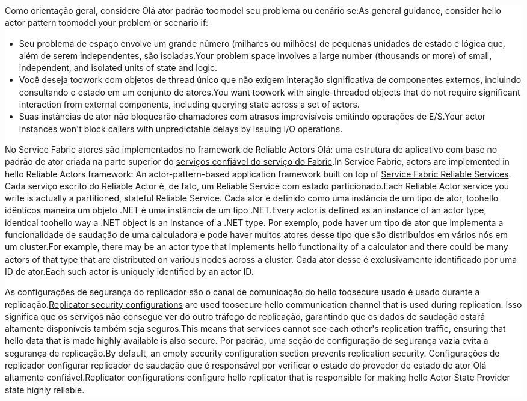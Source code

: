 <span data-ttu-id="b70ba-182">Como orientação geral, considere Olá ator padrão toomodel seu problema ou cenário se:</span><span class="sxs-lookup"><span data-stu-id="b70ba-182">As general guidance, consider hello actor pattern toomodel your problem or scenario if:</span></span>
-   <span data-ttu-id="b70ba-183">Seu problema de espaço envolve um grande número (milhares ou milhões) de pequenas unidades de estado e lógica que, além de serem independentes, são isoladas.</span><span class="sxs-lookup"><span data-stu-id="b70ba-183">Your problem space involves a large number (thousands or more) of small, independent, and isolated units of state and logic.</span></span>
-   <span data-ttu-id="b70ba-184">Você deseja toowork com objetos de thread único que não exigem interação significativa de componentes externos, incluindo consultando o estado em um conjunto de atores.</span><span class="sxs-lookup"><span data-stu-id="b70ba-184">You want toowork with single-threaded objects that do not require significant interaction from external components, including querying state across a set of actors.</span></span>
-   <span data-ttu-id="b70ba-185">Suas instâncias de ator não bloquearão chamadores com atrasos imprevisíveis emitindo operações de E/S.</span><span class="sxs-lookup"><span data-stu-id="b70ba-185">Your actor instances won't block callers with unpredictable delays by issuing I/O operations.</span></span>

<span data-ttu-id="b70ba-186">No Service Fabric atores são implementados no framework de Reliable Actors Olá: uma estrutura de aplicativo com base no padrão de ator criada na parte superior do [serviços confiável do serviço do Fabric](https://docs.microsoft.com/azure/service-fabric/service-fabric-reliable-services-introduction).</span><span class="sxs-lookup"><span data-stu-id="b70ba-186">In Service Fabric, actors are implemented in hello Reliable Actors framework: An actor-pattern-based application framework built on top of [Service Fabric Reliable Services](https://docs.microsoft.com/azure/service-fabric/service-fabric-reliable-services-introduction).</span></span> <span data-ttu-id="b70ba-187">Cada serviço escrito do Reliable Actor é, de fato, um Reliable Service com estado particionado.</span><span class="sxs-lookup"><span data-stu-id="b70ba-187">Each Reliable Actor service you write is actually a partitioned, stateful Reliable Service.</span></span>
<span data-ttu-id="b70ba-188">Cada ator é definido como uma instância de um tipo de ator, toohello idênticos maneira um objeto .NET é uma instância de um tipo .NET.</span><span class="sxs-lookup"><span data-stu-id="b70ba-188">Every actor is defined as an instance of an actor type, identical toohello way a .NET object is an instance of a .NET type.</span></span> <span data-ttu-id="b70ba-189">Por exemplo, pode haver um tipo de ator que implementa a funcionalidade de saudação de uma calculadora e pode haver muitos atores desse tipo que são distribuídos em vários nós em um cluster.</span><span class="sxs-lookup"><span data-stu-id="b70ba-189">For example, there may be an actor type that implements hello functionality of a calculator and there could be many actors of that type that are distributed on various nodes across a cluster.</span></span> <span data-ttu-id="b70ba-190">Cada ator desse é exclusivamente identificado por uma ID de ator.</span><span class="sxs-lookup"><span data-stu-id="b70ba-190">Each such actor is uniquely identified by an actor ID.</span></span>

<span data-ttu-id="b70ba-191">[As configurações de segurança do replicador](https://docs.microsoft.com/azure/service-fabric/service-fabric-reliable-actors-kvsactorstateprovider-configuration) são o canal de comunicação do hello toosecure usado é usado durante a replicação.</span><span class="sxs-lookup"><span data-stu-id="b70ba-191">[Replicator security configurations](https://docs.microsoft.com/azure/service-fabric/service-fabric-reliable-actors-kvsactorstateprovider-configuration) are used toosecure hello communication channel that is used during replication.</span></span> <span data-ttu-id="b70ba-192">Isso significa que os serviços não consegue ver do outro tráfego de replicação, garantindo que os dados de saudação estará altamente disponíveis também seja seguros.</span><span class="sxs-lookup"><span data-stu-id="b70ba-192">This means that services cannot see each other's replication traffic, ensuring that hello data that is made highly available is also secure.</span></span> <span data-ttu-id="b70ba-193">Por padrão, uma seção de configuração de segurança vazia evita a segurança de replicação.</span><span class="sxs-lookup"><span data-stu-id="b70ba-193">By default, an empty security configuration section prevents replication security.</span></span>
<span data-ttu-id="b70ba-194">Configurações de replicador configurar replicador de saudação que é responsável por verificar o estado do provedor de estado de ator Olá altamente confiável.</span><span class="sxs-lookup"><span data-stu-id="b70ba-194">Replicator configurations configure hello replicator that is responsible for making hello Actor State Provider state highly reliable.</span></span>

